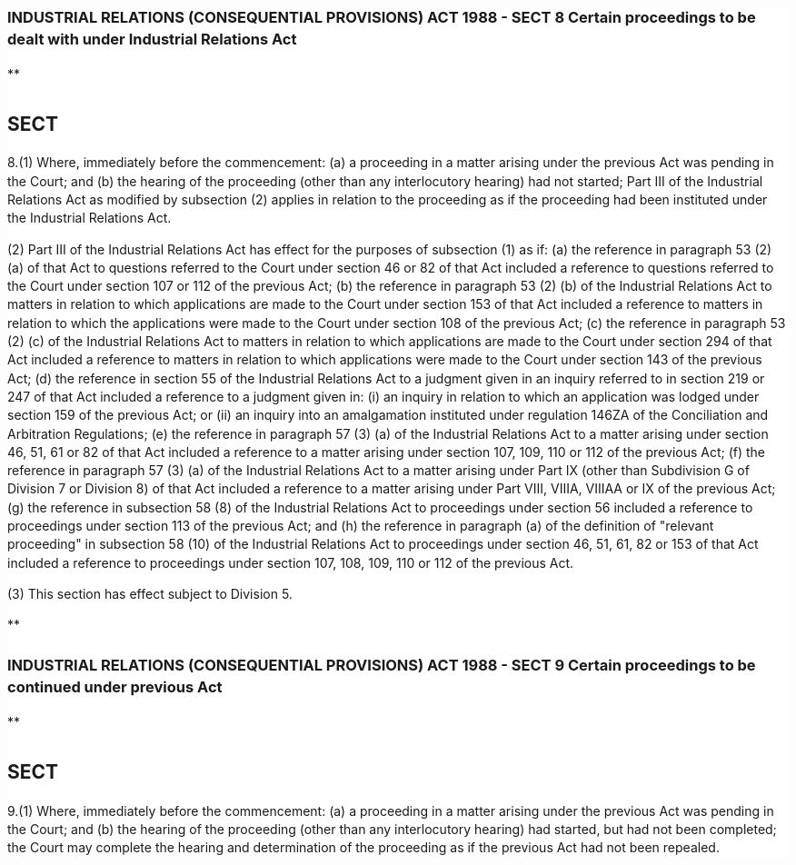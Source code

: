 ### <name>INDUSTRIAL RELATIONS (CONSEQUENTIAL PROVISIONS) ACT 1988 - SECT 8 Certain proceedings to be dealt with under Industrial Relations Act </name>
</b>** 

## SECT
<sect>   8.(1) Where, immediately before the commencement:<lf>   (a) a proceeding in a matter arising under the previous Act was pending in the Court; and<lf>   (b) the hearing of the proceeding (other than any interlocutory hearing) had not started;<lf> Part III of the Industrial Relations Act as modified by subsection (2) applies in relation to the proceeding as if the proceeding had been instituted under the Industrial Relations Act. 

<lf>   (2) Part III of the Industrial Relations Act has effect for the purposes of subsection (1) as if:<lf>   (a) the reference in paragraph 53 (2) (a) of that Act to questions referred to the Court under section 46 or 82 of that Act included a reference to questions referred to the Court under section 107 or 112 of the previous Act;<lf>   (b) the reference in paragraph 53 (2) (b) of the Industrial Relations Act to matters in relation to which applications are made to the Court under section 153 of that Act included a reference to matters in relation to which the applications were made to the Court under section 108 of the previous Act;<lf>   (c) the reference in paragraph 53 (2) (c) of the Industrial Relations Act to matters in relation to which applications are made to the Court under section 294 of that Act included a reference to matters in relation to which applications were made to the Court under section 143 of the previous Act;<lf>   (d) the reference in section 55 of the Industrial Relations Act to a judgment given in an inquiry referred to in section 219 or 247 of that Act included a reference to a judgment given in:<lf>      (i) an inquiry in relation to which an application was lodged<lf> under section 159 of the previous Act; or<lf>      (ii) an inquiry into an amalgamation instituted under regulation<lf> 146ZA of the Conciliation and Arbitration Regulations;<lf>   (e) the reference in paragraph 57 (3) (a) of the Industrial Relations Act to a matter arising under section 46, 51, 61 or 82 of that Act included a reference to a matter arising under section 107, 109, 110 or 112 of the previous Act;<lf>   (f) the reference in paragraph 57 (3) (a) of the Industrial Relations Act to a matter arising under Part IX (other than Subdivision G of Division 7 or Division 8) of that Act included a reference to a matter arising under Part VIII, VIIIA, VIIIAA or IX of the previous Act;<lf>   (g) the reference in subsection 58 (8) of the Industrial Relations Act to proceedings under section 56 included a reference to proceedings under section 113 of the previous Act; and<lf>   (h) the reference in paragraph (a) of the definition of "relevant proceeding" in subsection 58 (10) of the Industrial Relations Act to proceedings under section 46, 51, 61, 82 or 153 of that Act included a reference to proceedings under section 107, 108, 109, 110 or 112 of the previous Act. <p><lf>   (3) This section has effect subject to Division 5\. </lf></p></lf></lf></lf></lf></lf></lf></lf></lf></lf></lf></lf></lf></lf>
</lf></lf></lf></sect>
**<b>

### <name>INDUSTRIAL RELATIONS (CONSEQUENTIAL PROVISIONS) ACT 1988 - SECT 9 Certain proceedings to be continued under previous Act </name>
</b>** 

## SECT
<sect>   9.(1) Where, immediately before the commencement:<lf>   (a) a proceeding in a matter arising under the previous Act was pending in the Court; and<lf>   (b) the hearing of the proceeding (other than any interlocutory hearing) had started, but had not been completed;<lf> the Court may complete the hearing and determination of the proceeding as if the previous Act had not been repealed. 

